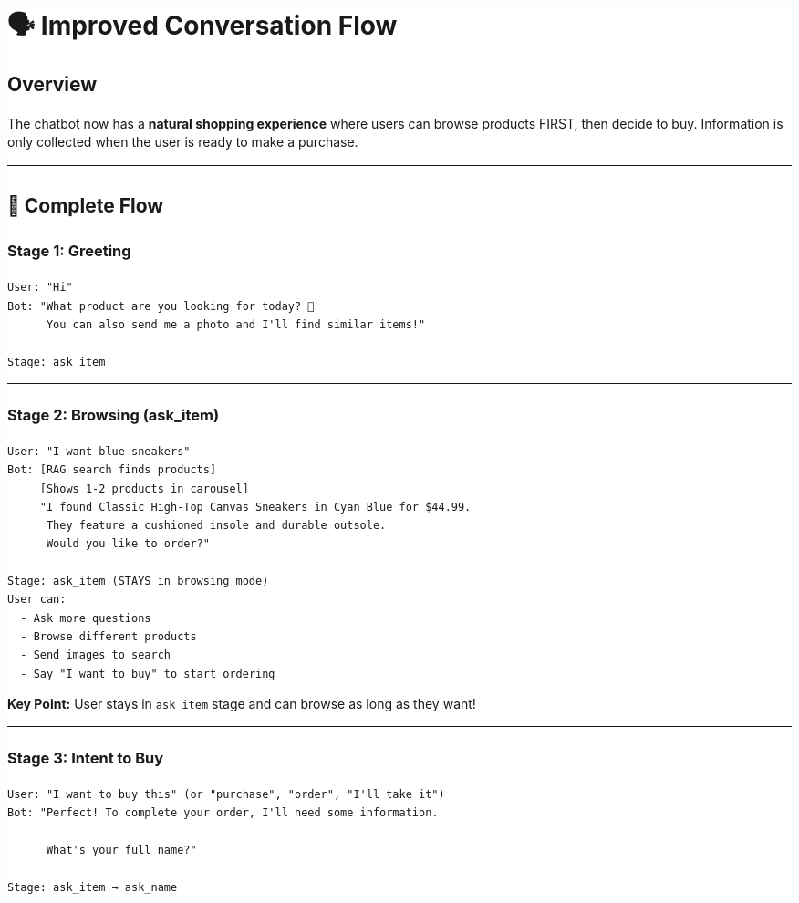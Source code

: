 # 🗣️ Improved Conversation Flow

## Overview
The chatbot now has a **natural shopping experience** where users can browse products FIRST, then decide to buy. Information is only collected when the user is ready to make a purchase.

---

## 🎯 Complete Flow

### **Stage 1: Greeting**
```
User: "Hi"
Bot: "What product are you looking for today? 💬 
      You can also send me a photo and I'll find similar items!"

Stage: ask_item
```

---

### **Stage 2: Browsing (ask_item)**
```
User: "I want blue sneakers"
Bot: [RAG search finds products]
     [Shows 1-2 products in carousel]
     "I found Classic High-Top Canvas Sneakers in Cyan Blue for $44.99. 
      They feature a cushioned insole and durable outsole. 
      Would you like to order?"

Stage: ask_item (STAYS in browsing mode)
User can: 
  - Ask more questions
  - Browse different products
  - Send images to search
  - Say "I want to buy" to start ordering
```

**Key Point:** User stays in `ask_item` stage and can browse as long as they want!

---

### **Stage 3: Intent to Buy**
```
User: "I want to buy this" (or "purchase", "order", "I'll take it")
Bot: "Perfect! To complete your order, I'll need some information.
      
      What's your full name?"

Stage: ask_item → ask_name
```
